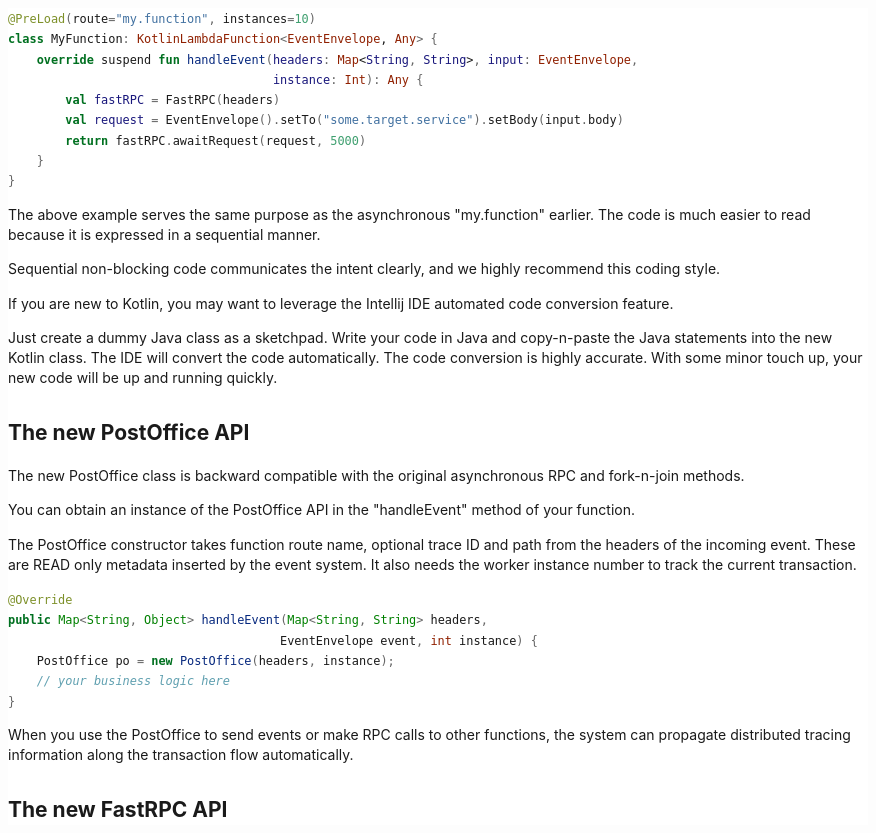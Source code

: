 ```kotlin
@PreLoad(route="my.function", instances=10)
class MyFunction: KotlinLambdaFunction<EventEnvelope, Any> {
    override suspend fun handleEvent(headers: Map<String, String>, input: EventEnvelope, 
                                     instance: Int): Any {
        val fastRPC = FastRPC(headers)
        val request = EventEnvelope().setTo("some.target.service").setBody(input.body)
        return fastRPC.awaitRequest(request, 5000)
    }
}
```

The above example serves the same purpose as the asynchronous "my.function" earlier.
The code is much easier to read because it is expressed in a sequential manner.

Sequential non-blocking code communicates the intent clearly, and we highly recommend this coding style.

If you are new to Kotlin, you may want to leverage the Intellij IDE automated code conversion feature.

Just create a dummy Java class as a sketchpad. Write your code in Java and copy-n-paste the Java statements
into the new Kotlin class. The IDE will convert the code automatically. The code conversion is highly accurate.
With some minor touch up, your new code will be up and running quickly.

## The new PostOffice API

The new PostOffice class is backward compatible with the original asynchronous RPC and fork-n-join methods.

You can obtain an instance of the PostOffice API in the "handleEvent" method of your function.

The PostOffice constructor takes function route name, optional trace ID and path from the headers of the incoming
event. These are READ only metadata inserted by the event system. It also needs the worker instance number to
track the current transaction.

```java
@Override
public Map<String, Object> handleEvent(Map<String, String> headers, 
                                      EventEnvelope event, int instance) {
    PostOffice po = new PostOffice(headers, instance);
    // your business logic here
}
```

When you use the PostOffice to send events or make RPC calls to other functions, the system can propagate
distributed tracing information along the transaction flow automatically.

## The new FastRPC API
